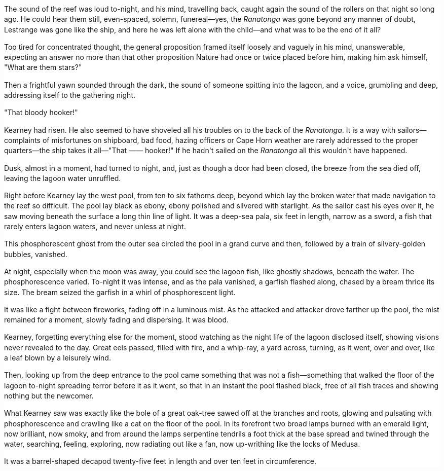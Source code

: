 The sound of the reef was loud to-night, and his mind, travelling back, caught again the sound of the rollers on that night so long ago. He could hear them still, even-spaced, solemn, funereal—yes, the _Ranatonga_ was gone beyond any manner of doubt, Lestrange was gone like the ship, and here he was left alone with the child—and what was to be the end of it all?

Too tired for concentrated thought, the general proposition framed itself loosely and vaguely in his mind, unanswerable, expecting an answer no more than that other proposition Nature had once or twice placed before him, making him ask himself, "What are them stars?"

Then a frightful yawn sounded through the dark, the sound of someone spitting into the lagoon, and a voice, grumbling and deep, addressing itself to the gathering night.

"That bloody hooker!"

Kearney had risen. He also seemed to have shoveled all his troubles on to the back of the _Ranatonga_. It is a way with sailors—complaints of misfortunes on shipboard, bad food, hazing officers or Cape Horn weather are rarely addressed to the proper quarters—the ship takes it all—"That —— hooker!" If he hadn't sailed on the _Ranatonga_ all this wouldn't have happened.

Dusk, almost in a moment, had turned to night, and, just as though a door had been closed, the breeze from the sea died off, leaving the lagoon water unruffled.

Right before Kearney lay the west pool, from ten to six fathoms deep, beyond which lay the broken water that made navigation to the reef so difficult. The pool lay black as ebony, ebony polished and silvered with starlight. As the sailor cast his eyes over it, he saw moving beneath the surface a long thin line of light. It was a deep-sea pala, six feet in length, narrow as a sword, a fish that rarely enters lagoon waters, and never unless at night.

This phosphorescent ghost from the outer sea circled the pool in a grand curve and then, followed by a train of silvery-golden bubbles, vanished.

At night, especially when the moon was away, you could see the lagoon fish, like ghostly shadows, beneath the water. The phosphorescence varied. To-night it was intense, and as the pala vanished, a garfish flashed along, chased by a bream thrice its size. The bream seized the garfish in a whirl of phosphorescent light.

It was like a fight between fireworks, fading off in a luminous mist. As the attacked and attacker drove farther up the pool, the mist remained for a moment, slowly fading and dispersing. It was blood.

Kearney, forgetting everything else for the moment, stood watching as the night life of the lagoon disclosed itself, showing visions never revealed to the day. Great eels passed, filled with fire, and a whip-ray, a yard across, turning, as it went, over and over, like a leaf blown by a leisurely wind.

Then, looking up from the deep entrance to the pool came something that was not a fish—something that walked the floor of the lagoon to-night spreading terror before it as it went, so that in an instant the pool flashed black, free of all fish traces and showing nothing but the newcomer.

What Kearney saw was exactly like the bole of a great oak-tree sawed off at the branches and roots, glowing and pulsating with phosphorescence and crawling like a cat on the floor of the pool. In its forefront two broad lamps burned with an emerald light, now brilliant, now smoky, and from around the lamps serpentine tendrils a foot thick at the base spread and twined through the water, searching, feeling, exploring, now radiating out like a fan, now up-writhing like the locks of Medusa.

It was a barrel-shaped decapod twenty-five feet in length and over ten feet in circumference.
